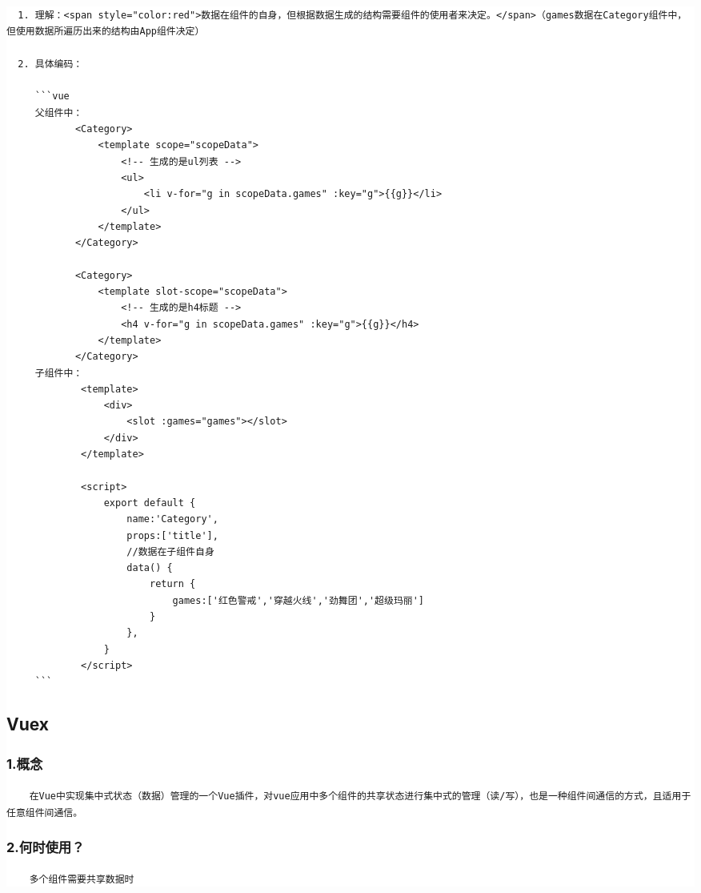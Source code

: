       1. 理解：<span style="color:red">数据在组件的自身，但根据数据生成的结构需要组件的使用者来决定。</span>（games数据在Category组件中，但使用数据所遍历出来的结构由App组件决定）

      2. 具体编码：

         ```vue
         父组件中：
         		<Category>
         			<template scope="scopeData">
         				<!-- 生成的是ul列表 -->
         				<ul>
         					<li v-for="g in scopeData.games" :key="g">{{g}}</li>
         				</ul>
         			</template>
         		</Category>
         
         		<Category>
         			<template slot-scope="scopeData">
         				<!-- 生成的是h4标题 -->
         				<h4 v-for="g in scopeData.games" :key="g">{{g}}</h4>
         			</template>
         		</Category>
         子组件中：
                 <template>
                     <div>
                         <slot :games="games"></slot>
                     </div>
                 </template>
         		
                 <script>
                     export default {
                         name:'Category',
                         props:['title'],
                         //数据在子组件自身
                         data() {
                             return {
                                 games:['红色警戒','穿越火线','劲舞团','超级玛丽']
                             }
                         },
                     }
                 </script>
         ```


## Vuex

### 1.概念

		在Vue中实现集中式状态（数据）管理的一个Vue插件，对vue应用中多个组件的共享状态进行集中式的管理（读/写），也是一种组件间通信的方式，且适用于任意组件间通信。

### 2.何时使用？

		多个组件需要共享数据时
